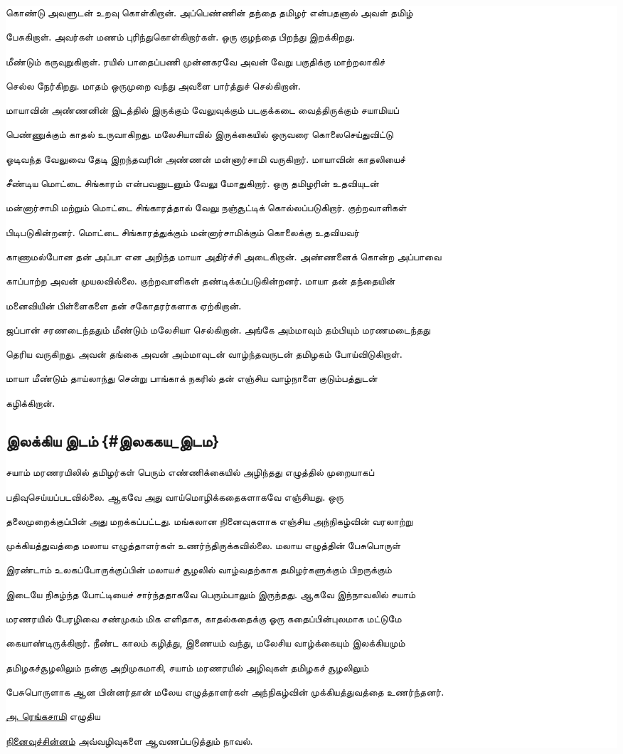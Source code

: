 கொண்டு அவளுடன் உறவு கொள்கிறான். அப்பெண்ணின் தந்தை தமிழர் என்பதனால் அவள் தமிழ்

பேசுகிறாள். அவர்கள் மணம் புரிந்துகொள்கிறார்கள். ஒரு குழந்தை பிறந்து இறக்கிறது.

மீண்டும் கருவுறுகிறாள். ரயில் பாதைப்பணி முன்னகரவே அவன் வேறு பகுதிக்கு மாற்றலாகிச்

செல்ல நேர்கிறது. மாதம் ஒருமுறை வந்து அவளை பார்த்துச் செல்கிறான்.



மாயாவின் அண்ணனின் இடத்தில் இருக்கும் வேலுவுக்கும் படகுக்கடை வைத்திருக்கும் சயாமியப்

பெண்ணுக்கும் காதல் உருவாகிறது. மலேசியாவில் இருக்கையில் ஒருவரை கொலைசெய்துவிட்டு

ஓடிவந்த வேலுவை தேடி இறந்தவரின் அண்ணன் மன்னார்சாமி வருகிறார். மாயாவின் காதலியைச்

சீண்டிய மொட்டை சிங்காரம் என்பவனுடனும் வேலு மோதுகிறார். ஒரு தமிழரின் உதவியுடன்

மன்னார்சாமி மற்றும் மொட்டை சிங்காரத்தால் வேலு நஞ்சூட்டிக் கொல்லப்படுகிறார். குற்றவாளிகள்

பிடிபடுகின்றனர். மொட்டை சிங்காரத்துக்கும் மன்னார்சாமிக்கும் கொலைக்கு உதவியவர்

காணாமல்போன தன் அப்பா என அறிந்த மாயா அதிர்ச்சி அடைகிறான். அண்ணனைக் கொன்ற அப்பாவை

காப்பாற்ற அவன் முயலவில்லை. குற்றவாளிகள் தண்டிக்கப்படுகின்றனர். மாயா தன் தந்தையின்

மனைவியின் பிள்ளைகளை தன் சகோதரர்களாக ஏற்கிறான்.



ஜப்பான் சரணடைந்ததும் மீண்டும் மலேசியா செல்கிறான். அங்கே அம்மாவும் தம்பியும் மரணமடைந்தது

தெரிய வருகிறது. அவன் தங்கை அவன் அம்மாவுடன் வாழ்ந்தவருடன் தமிழகம் போய்விடுகிறாள்.

மாயா மீண்டும் தாய்லாந்து சென்று பாங்காக் நகரில் தன் எஞ்சிய வாழ்நாளை குடும்பத்துடன்

கழிக்கிறான்.



## இலக்கிய இடம் {#இலககய_இடம}



சயாம் மரணரயிலில் தமிழர்கள் பெரும் எண்ணிக்கையில் அழிந்தது எழுத்தில் முறையாகப்

பதிவுசெய்யப்படவில்லை. ஆகவே அது வாய்மொழிக்கதைகளாகவே எஞ்சியது. ஒரு

தலைமுறைக்குப்பின் அது மறக்கப்பட்டது. மங்கலான நினைவுகளாக எஞ்சிய அந்நிகழ்வின் வரலாற்று

முக்கியத்துவத்தை மலாய எழுத்தாளர்கள் உணர்ந்திருக்கவில்லை. மலாய எழுத்தின் பேசுபொருள்

இரண்டாம் உலகப்போருக்குப்பின் மலாயச் சூழலில் வாழ்வதற்காக தமிழர்களுக்கும் பிறருக்கும்

இடையே நிகழ்ந்த போட்டியைச் சார்ந்ததாகவே பெரும்பாலும் இருந்தது. ஆகவே இந்நாவலில் சயாம்

மரணரயில் பேரழிவை சண்முகம் மிக எளிதாக, காதல்கதைக்கு ஓரு கதைப்பின்புலமாக மட்டுமே

கையாண்டிருக்கிறார். நீண்ட காலம் கழித்து, இணையம் வந்து, மலேசிய வாழ்க்கையும் இலக்கியமும்

தமிழகச்சூழலிலும் நன்கு அறிமுகமாகி, சயாம் மரணரயில் அழிவுகள் தமிழகச் சூழலிலும்

பேசுபொருளாக ஆன பின்னர்தான் மலேய எழுத்தாளர்கள் அந்நிகழ்வின் முக்கியத்துவத்தை உணர்ந்தனர்.

[அ. ரெங்கசாமி](அ._ரெங்கசாமி "wikilink") எழுதிய

[நினைவுச்சின்னம்](நினைவுச்சின்னம் "wikilink") அவ்வழிவுகளை ஆவணப்படுத்தும் நாவல்.
